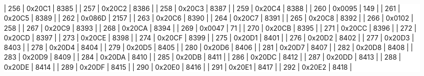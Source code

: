 |     256 | 0x20C1      |        8385 |
|     257 | 0x20C2      |        8386 |
|     258 | 0x20C3      |        8387 |
|     259 | 0x20C4      |        8388 |
|     260 | 0x0095      |         149 |
|     261 | 0x20C5      |        8389 |
|     262 | 0x086D      |        2157 |
|     263 | 0x20C6      |        8390 |
|     264 | 0x20C7      |        8391 |
|     265 | 0x20C8      |        8392 |
|     266 | 0x0102      |         258 |
|     267 | 0x20C9      |        8393 |
|     268 | 0x20CA      |        8394 |
|     269 | 0x0047      |          71 |
|     270 | 0x20CB      |        8395 |
|     271 | 0x20CC      |        8396 |
|     272 | 0x20CD      |        8397 |
|     273 | 0x20CE      |        8398 |
|     274 | 0x20CF      |        8399 |
|     275 | 0x20D1      |        8401 |
|     276 | 0x20D2      |        8402 |
|     277 | 0x20D3      |        8403 |
|     278 | 0x20D4      |        8404 |
|     279 | 0x20D5      |        8405 |
|     280 | 0x20D6      |        8406 |
|     281 | 0x20D7      |        8407 |
|     282 | 0x20D8      |        8408 |
|     283 | 0x20D9      |        8409 |
|     284 | 0x20DA      |        8410 |
|     285 | 0x20DB      |        8411 |
|     286 | 0x20DC      |        8412 |
|     287 | 0x20DD      |        8413 |
|     288 | 0x20DE      |        8414 |
|     289 | 0x20DF      |        8415 |
|     290 | 0x20E0      |        8416 |
|     291 | 0x20E1      |        8417 |
|     292 | 0x20E2      |        8418 |